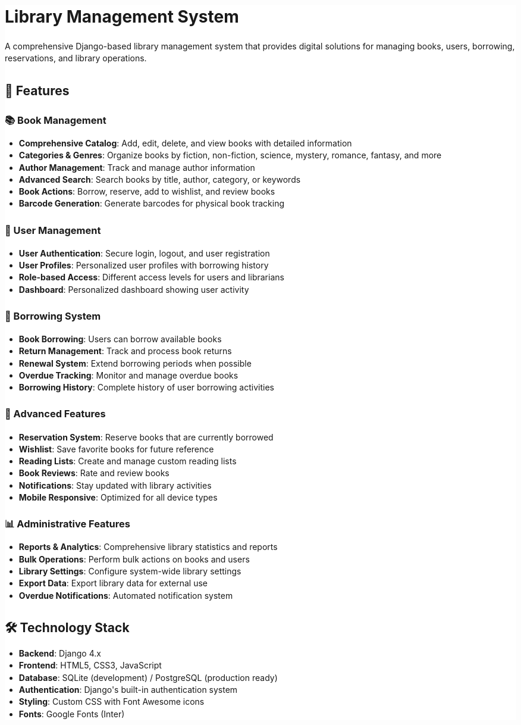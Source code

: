 # Library Management System

A comprehensive Django-based library management system that provides digital solutions for managing books, users, borrowing, reservations, and library operations.

## 🚀 Features

### 📚 Book Management
- **Comprehensive Catalog**: Add, edit, delete, and view books with detailed information
- **Categories & Genres**: Organize books by fiction, non-fiction, science, mystery, romance, fantasy, and more
- **Author Management**: Track and manage author information
- **Advanced Search**: Search books by title, author, category, or keywords
- **Book Actions**: Borrow, reserve, add to wishlist, and review books
- **Barcode Generation**: Generate barcodes for physical book tracking

### 👥 User Management
- **User Authentication**: Secure login, logout, and user registration
- **User Profiles**: Personalized user profiles with borrowing history
- **Role-based Access**: Different access levels for users and librarians
- **Dashboard**: Personalized dashboard showing user activity

### 📖 Borrowing System
- **Book Borrowing**: Users can borrow available books
- **Return Management**: Track and process book returns
- **Renewal System**: Extend borrowing periods when possible
- **Overdue Tracking**: Monitor and manage overdue books
- **Borrowing History**: Complete history of user borrowing activities

### 🔖 Advanced Features
- **Reservation System**: Reserve books that are currently borrowed
- **Wishlist**: Save favorite books for future reference
- **Reading Lists**: Create and manage custom reading lists
- **Book Reviews**: Rate and review books
- **Notifications**: Stay updated with library activities
- **Mobile Responsive**: Optimized for all device types

### 📊 Administrative Features
- **Reports & Analytics**: Comprehensive library statistics and reports
- **Bulk Operations**: Perform bulk actions on books and users
- **Library Settings**: Configure system-wide library settings
- **Export Data**: Export library data for external use
- **Overdue Notifications**: Automated notification system

## 🛠️ Technology Stack

- **Backend**: Django 4.x
- **Frontend**: HTML5, CSS3, JavaScript
- **Database**: SQLite (development) / PostgreSQL (production ready)
- **Authentication**: Django's built-in authentication system
- **Styling**: Custom CSS with Font Awesome icons
- **Fonts**: Google Fonts (Inter)
